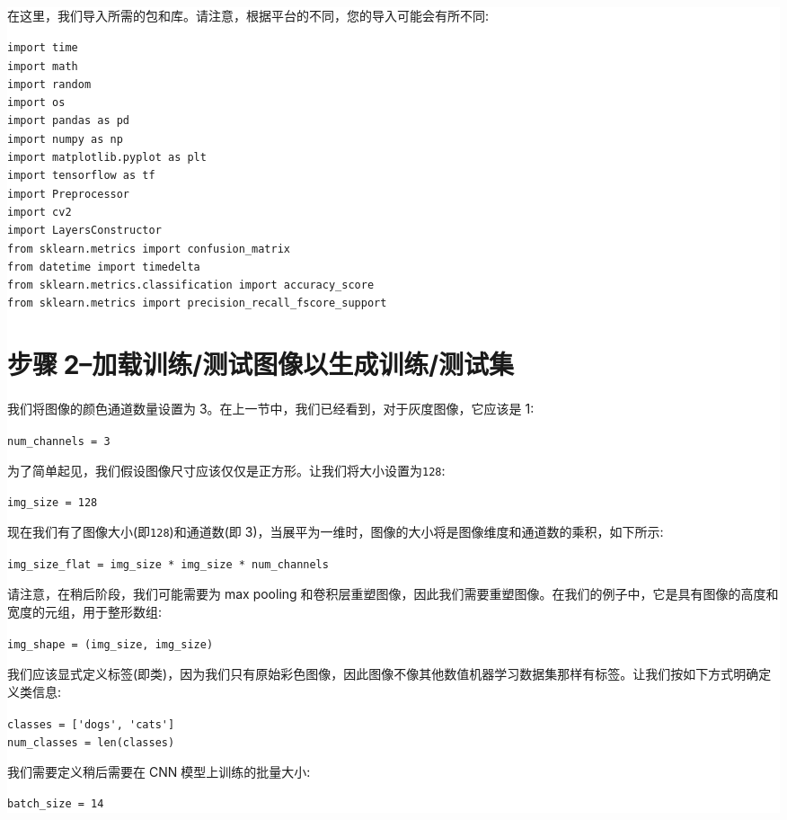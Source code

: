 在这里，我们导入所需的包和库。请注意，根据平台的不同，您的导入可能会有所不同:

```
import time 
import math 
import random 
import os 
import pandas as pd 
import numpy as np 
import matplotlib.pyplot as plt 
import tensorflow as tf 
import Preprocessor 
import cv2 
import LayersConstructor 
from sklearn.metrics import confusion_matrix 
from datetime import timedelta 
from sklearn.metrics.classification import accuracy_score 
from sklearn.metrics import precision_recall_fscore_support 
```

<title>Step 2 – Loading the training/test images to generate train/test set</title>  

# 步骤 2–加载训练/测试图像以生成训练/测试集

我们将图像的颜色通道数量设置为 3。在上一节中，我们已经看到，对于灰度图像，它应该是 1:

```
num_channels = 3 
```

为了简单起见，我们假设图像尺寸应该仅仅是正方形。让我们将大小设置为`128`:

```
img_size = 128 
```

现在我们有了图像大小(即`128`)和通道数(即 3)，当展平为一维时，图像的大小将是图像维度和通道数的乘积，如下所示:

```
img_size_flat = img_size * img_size * num_channels 
```

请注意，在稍后阶段，我们可能需要为 max pooling 和卷积层重塑图像，因此我们需要重塑图像。在我们的例子中，它是具有图像的高度和宽度的元组，用于整形数组:

```
img_shape = (img_size, img_size)  
```

我们应该显式定义标签(即类)，因为我们只有原始彩色图像，因此图像不像其他数值机器学习数据集那样有标签。让我们按如下方式明确定义类信息:

```
classes = ['dogs', 'cats']  
num_classes = len(classes) 
```

我们需要定义稍后需要在 CNN 模型上训练的批量大小:

```
batch_size = 14  
```
